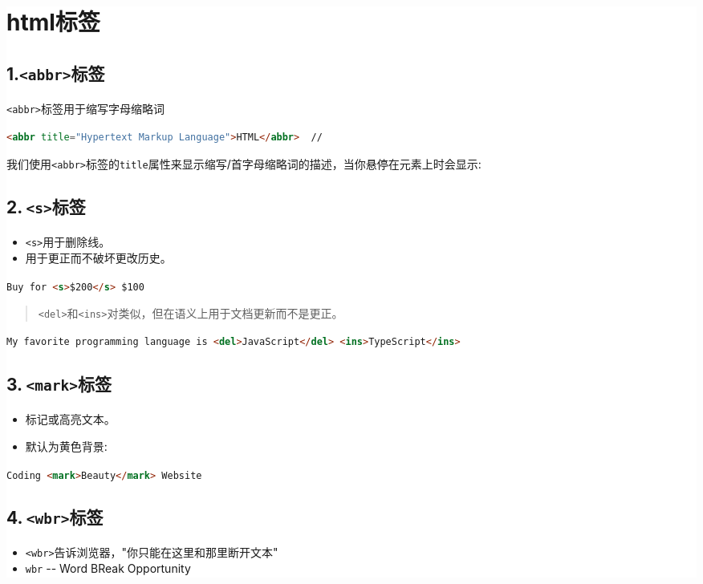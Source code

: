 # html标签

## 1.`<abbr>`标签

`<abbr>`标签用于缩写字母缩略词

```html
<abbr title="Hypertext Markup Language">HTML</abbr>  //
```

我们使用`<abbr>`标签的`title`属性来显示缩写/首字母缩略词的描述，当你悬停在元素上时会显示:





## 2. `<s>`标签

- `<s>`用于删除线。
- 用于更正而不破坏更改历史。



```html
Buy for <s>$200</s> $100

```



> `<del>`和`<ins>`对类似，但在语义上用于文档更新而不是更正。

```html
My favorite programming language is <del>JavaScript</del> <ins>TypeScript</ins>

```





## 3. `<mark>`标签

- 标记或高亮文本。


- 默认为黄色背景:

```html
Coding <mark>Beauty</mark> Website
```





## 4. `<wbr>`标签

- `<wbr>`告诉浏览器，"你只能在这里和那里断开文本"
- `wbr` -- Word BReak Opportunity

